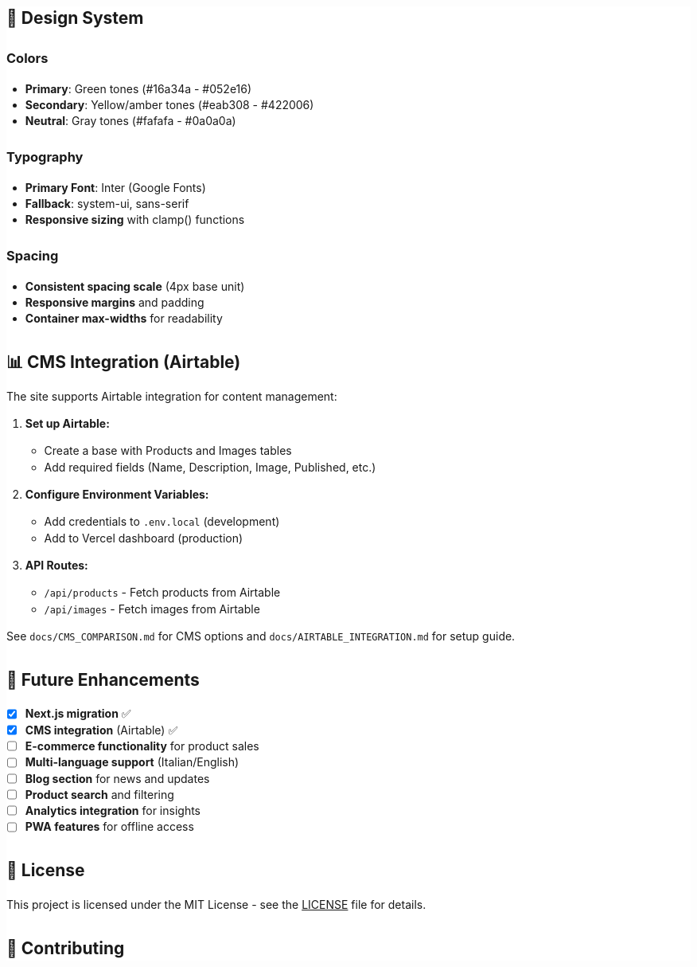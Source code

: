 ## 🎨 **Design System**

### **Colors**
- **Primary**: Green tones (#16a34a - #052e16)
- **Secondary**: Yellow/amber tones (#eab308 - #422006)
- **Neutral**: Gray tones (#fafafa - #0a0a0a)

### **Typography**
- **Primary Font**: Inter (Google Fonts)
- **Fallback**: system-ui, sans-serif
- **Responsive sizing** with clamp() functions

### **Spacing**
- **Consistent spacing scale** (4px base unit)
- **Responsive margins** and padding
- **Container max-widths** for readability

## 📊 **CMS Integration (Airtable)**

The site supports Airtable integration for content management:

1. **Set up Airtable:**
   - Create a base with Products and Images tables
   - Add required fields (Name, Description, Image, Published, etc.)

2. **Configure Environment Variables:**
   - Add credentials to `.env.local` (development)
   - Add to Vercel dashboard (production)

3. **API Routes:**
   - `/api/products` - Fetch products from Airtable
   - `/api/images` - Fetch images from Airtable

See `docs/CMS_COMPARISON.md` for CMS options and `docs/AIRTABLE_INTEGRATION.md` for setup guide.

## 🔮 **Future Enhancements**

- [x] **Next.js migration** ✅
- [x] **CMS integration** (Airtable) ✅
- [ ] **E-commerce functionality** for product sales
- [ ] **Multi-language support** (Italian/English)
- [ ] **Blog section** for news and updates
- [ ] **Product search** and filtering
- [ ] **Analytics integration** for insights
- [ ] **PWA features** for offline access

## 📄 **License**

This project is licensed under the MIT License - see the [LICENSE](LICENSE) file for details.

## 🤝 **Contributing**
